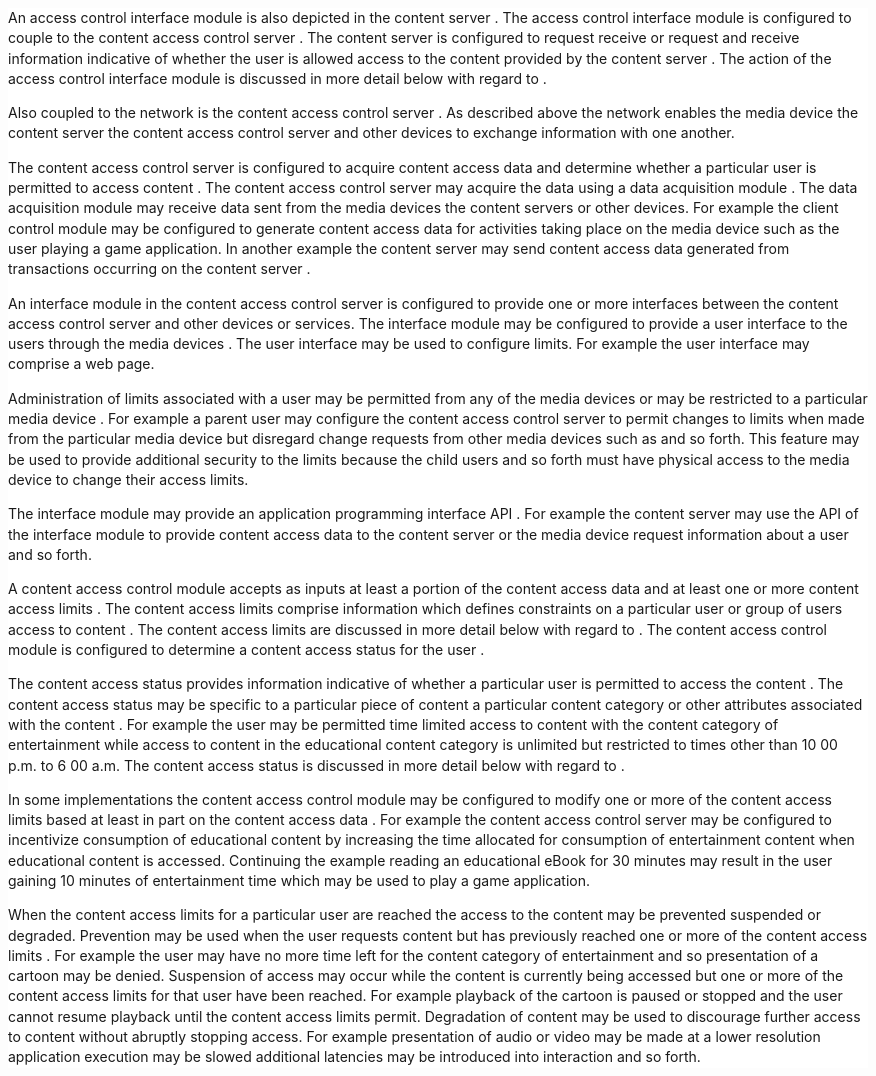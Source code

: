 An access control interface module is also depicted in the content server . The access control interface module is configured to couple to the content access control server . The content server is configured to request receive or request and receive information indicative of whether the user is allowed access to the content provided by the content server . The action of the access control interface module is discussed in more detail below with regard to .

Also coupled to the network is the content access control server . As described above the network enables the media device the content server the content access control server and other devices to exchange information with one another.

The content access control server is configured to acquire content access data and determine whether a particular user is permitted to access content . The content access control server may acquire the data using a data acquisition module . The data acquisition module may receive data sent from the media devices the content servers or other devices. For example the client control module may be configured to generate content access data for activities taking place on the media device such as the user playing a game application. In another example the content server may send content access data generated from transactions occurring on the content server .

An interface module in the content access control server is configured to provide one or more interfaces between the content access control server and other devices or services. The interface module may be configured to provide a user interface to the users through the media devices . The user interface may be used to configure limits. For example the user interface may comprise a web page.

Administration of limits associated with a user may be permitted from any of the media devices or may be restricted to a particular media device . For example a parent user may configure the content access control server to permit changes to limits when made from the particular media device but disregard change requests from other media devices such as and so forth. This feature may be used to provide additional security to the limits because the child users and so forth must have physical access to the media device to change their access limits.

The interface module may provide an application programming interface API . For example the content server may use the API of the interface module to provide content access data to the content server or the media device request information about a user and so forth.

A content access control module accepts as inputs at least a portion of the content access data and at least one or more content access limits . The content access limits comprise information which defines constraints on a particular user or group of users access to content . The content access limits are discussed in more detail below with regard to . The content access control module is configured to determine a content access status for the user .

The content access status provides information indicative of whether a particular user is permitted to access the content . The content access status may be specific to a particular piece of content a particular content category or other attributes associated with the content . For example the user may be permitted time limited access to content with the content category of entertainment while access to content in the educational content category is unlimited but restricted to times other than 10 00 p.m. to 6 00 a.m. The content access status is discussed in more detail below with regard to .

In some implementations the content access control module may be configured to modify one or more of the content access limits based at least in part on the content access data . For example the content access control server may be configured to incentivize consumption of educational content by increasing the time allocated for consumption of entertainment content when educational content is accessed. Continuing the example reading an educational eBook for 30 minutes may result in the user gaining 10 minutes of entertainment time which may be used to play a game application.

When the content access limits for a particular user are reached the access to the content may be prevented suspended or degraded. Prevention may be used when the user requests content but has previously reached one or more of the content access limits . For example the user may have no more time left for the content category of entertainment and so presentation of a cartoon may be denied. Suspension of access may occur while the content is currently being accessed but one or more of the content access limits for that user have been reached. For example playback of the cartoon is paused or stopped and the user cannot resume playback until the content access limits permit. Degradation of content may be used to discourage further access to content without abruptly stopping access. For example presentation of audio or video may be made at a lower resolution application execution may be slowed additional latencies may be introduced into interaction and so forth.
